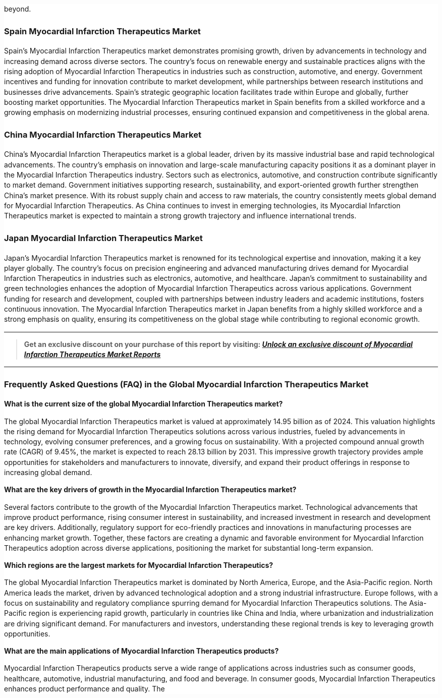 beyond.</p><h3>Spain Myocardial Infarction Therapeutics Market</h3><p>Spain&rsquo;s Myocardial Infarction Therapeutics market demonstrates promising growth, driven by advancements in technology and increasing demand across diverse sectors. The country&rsquo;s focus on renewable energy and sustainable practices aligns with the rising adoption of Myocardial Infarction Therapeutics in industries such as construction, automotive, and energy. Government incentives and funding for innovation contribute to market development, while partnerships between research institutions and businesses drive advancements. Spain&rsquo;s strategic geographic location facilitates trade within Europe and globally, further boosting market opportunities. The Myocardial Infarction Therapeutics market in Spain benefits from a skilled workforce and a growing emphasis on modernizing industrial processes, ensuring continued expansion and competitiveness in the global arena.</p><h3>China Myocardial Infarction Therapeutics Market</h3><p>China&rsquo;s Myocardial Infarction Therapeutics market is a global leader, driven by its massive industrial base and rapid technological advancements. The country&rsquo;s emphasis on innovation and large-scale manufacturing capacity positions it as a dominant player in the Myocardial Infarction Therapeutics industry. Sectors such as electronics, automotive, and construction contribute significantly to market demand. Government initiatives supporting research, sustainability, and export-oriented growth further strengthen China&rsquo;s market presence. With its robust supply chain and access to raw materials, the country consistently meets global demand for Myocardial Infarction Therapeutics. As China continues to invest in emerging technologies, its Myocardial Infarction Therapeutics market is expected to maintain a strong growth trajectory and influence international trends.</p><h3>Japan Myocardial Infarction Therapeutics Market</h3><p>Japan&rsquo;s Myocardial Infarction Therapeutics market is renowned for its technological expertise and innovation, making it a key player globally. The country&rsquo;s focus on precision engineering and advanced manufacturing drives demand for Myocardial Infarction Therapeutics in industries such as electronics, automotive, and healthcare. Japan&rsquo;s commitment to sustainability and green technologies enhances the adoption of Myocardial Infarction Therapeutics across various applications. Government funding for research and development, coupled with partnerships between industry leaders and academic institutions, fosters continuous innovation. The Myocardial Infarction Therapeutics market in Japan benefits from a highly skilled workforce and a strong emphasis on quality, ensuring its competitiveness on the global stage while contributing to regional economic growth.</p><hr /><blockquote><p><strong>Get an exclusive discount on your purchase of this report by visiting: <em><a href="://marketresearchpulse.com/ask-for-discount/78000?utm_source=Github&amp;utm_medium=0116">Unlock an exclusive discount of Myocardial Infarction Therapeutics Market Reports</a></em>&nbsp;</strong></p></blockquote><hr /><h3>Frequently Asked Questions (FAQ) in the Global Myocardial Infarction Therapeutics Market</h3><p><strong>What is the current size of the global Myocardial Infarction Therapeutics market?</strong></p><p>The global Myocardial Infarction Therapeutics market is valued at approximately 14.95 billion as of 2024. This valuation highlights the rising demand for Myocardial Infarction Therapeutics solutions across various industries, fueled by advancements in technology, evolving consumer preferences, and a growing focus on sustainability. With a projected compound annual growth rate (CAGR) of 9.45%, the market is expected to reach 28.13 billion by 2031. This impressive growth trajectory provides ample opportunities for stakeholders and manufacturers to innovate, diversify, and expand their product offerings in response to increasing global demand.</p><p><strong>What are the key drivers of growth in the Myocardial Infarction Therapeutics market?</strong></p><p>Several factors contribute to the growth of the Myocardial Infarction Therapeutics market. Technological advancements that improve product performance, rising consumer interest in sustainability, and increased investment in research and development are key drivers. Additionally, regulatory support for eco-friendly practices and innovations in manufacturing processes are enhancing market growth. Together, these factors are creating a dynamic and favorable environment for Myocardial Infarction Therapeutics adoption across diverse applications, positioning the market for substantial long-term expansion.</p><p><strong>Which regions are the largest markets for Myocardial Infarction Therapeutics?</strong></p><p>The global Myocardial Infarction Therapeutics market is dominated by North America, Europe, and the Asia-Pacific region. North America leads the market, driven by advanced technological adoption and a strong industrial infrastructure. Europe follows, with a focus on sustainability and regulatory compliance spurring demand for Myocardial Infarction Therapeutics solutions. The Asia-Pacific region is experiencing rapid growth, particularly in countries like China and India, where urbanization and industrialization are driving significant demand. For manufacturers and investors, understanding these regional trends is key to leveraging growth opportunities.</p><p><strong>What are the main applications of Myocardial Infarction Therapeutics products?</strong></p><p>Myocardial Infarction Therapeutics products serve a wide range of applications across industries such as consumer goods, healthcare, automotive, industrial manufacturing, and food and beverage. In consumer goods, Myocardial Infarction Therapeutics enhances product performance and quality. The